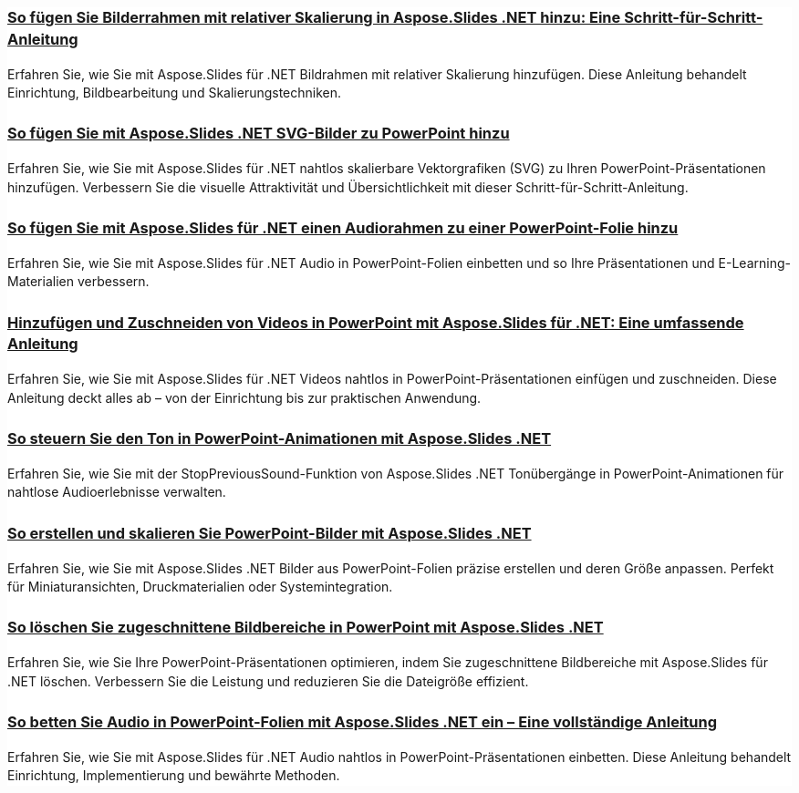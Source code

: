 ### [So fügen Sie Bilderrahmen mit relativer Skalierung in Aspose.Slides .NET hinzu: Eine Schritt-für-Schritt-Anleitung](./aspose-slides-net-picture-frame-relative-scaling/)
Erfahren Sie, wie Sie mit Aspose.Slides für .NET Bildrahmen mit relativer Skalierung hinzufügen. Diese Anleitung behandelt Einrichtung, Bildbearbeitung und Skalierungstechniken.

### [So fügen Sie mit Aspose.Slides .NET SVG-Bilder zu PowerPoint hinzu](./add-svg-powerpoint-aspose-slides-net/)
Erfahren Sie, wie Sie mit Aspose.Slides für .NET nahtlos skalierbare Vektorgrafiken (SVG) zu Ihren PowerPoint-Präsentationen hinzufügen. Verbessern Sie die visuelle Attraktivität und Übersichtlichkeit mit dieser Schritt-für-Schritt-Anleitung.

### [So fügen Sie mit Aspose.Slides für .NET einen Audiorahmen zu einer PowerPoint-Folie hinzu](./add-audio-frame-ppt-slide-aspose-slides-net/)
Erfahren Sie, wie Sie mit Aspose.Slides für .NET Audio in PowerPoint-Folien einbetten und so Ihre Präsentationen und E-Learning-Materialien verbessern.

### [Hinzufügen und Zuschneiden von Videos in PowerPoint mit Aspose.Slides für .NET: Eine umfassende Anleitung](./add-trim-videos-powerpoint-aspose-slides-net/)
Erfahren Sie, wie Sie mit Aspose.Slides für .NET Videos nahtlos in PowerPoint-Präsentationen einfügen und zuschneiden. Diese Anleitung deckt alles ab – von der Einrichtung bis zur praktischen Anwendung.

### [So steuern Sie den Ton in PowerPoint-Animationen mit Aspose.Slides .NET](./control-sound-animation-effects-aspose-slides-net/)
Erfahren Sie, wie Sie mit der StopPreviousSound-Funktion von Aspose.Slides .NET Tonübergänge in PowerPoint-Animationen für nahtlose Audioerlebnisse verwalten.

### [So erstellen und skalieren Sie PowerPoint-Bilder mit Aspose.Slides .NET](./create-scale-powerpoint-images-aspose-slides-dot-net/)
Erfahren Sie, wie Sie mit Aspose.Slides .NET Bilder aus PowerPoint-Folien präzise erstellen und deren Größe anpassen. Perfekt für Miniaturansichten, Druckmaterialien oder Systemintegration.

### [So löschen Sie zugeschnittene Bildbereiche in PowerPoint mit Aspose.Slides .NET](./optimize-powerpoint-delete-cropped-images-aspose-slides-net/)
Erfahren Sie, wie Sie Ihre PowerPoint-Präsentationen optimieren, indem Sie zugeschnittene Bildbereiche mit Aspose.Slides für .NET löschen. Verbessern Sie die Leistung und reduzieren Sie die Dateigröße effizient.

### [So betten Sie Audio in PowerPoint-Folien mit Aspose.Slides .NET ein – Eine vollständige Anleitung](./embed-audio-powerpoint-aspose-slides-net/)
Erfahren Sie, wie Sie mit Aspose.Slides für .NET Audio nahtlos in PowerPoint-Präsentationen einbetten. Diese Anleitung behandelt Einrichtung, Implementierung und bewährte Methoden.
